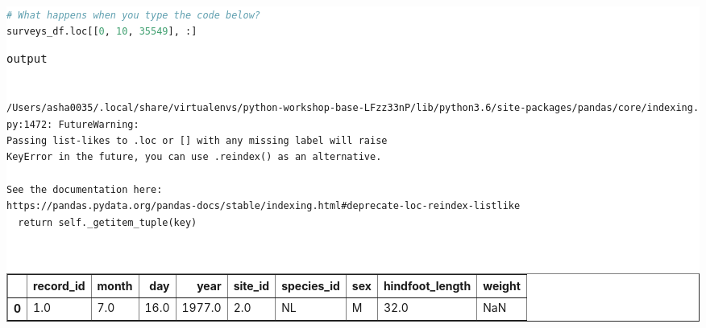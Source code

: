 






```python
# What happens when you type the code below?
surveys_df.loc[[0, 10, 35549], :]
```

<pre class="output">
<div class="output_label">output</div>
<code class="text">
/Users/asha0035/.local/share/virtualenvs/python-workshop-base-LFzz33nP/lib/python3.6/site-packages/pandas/core/indexing.py:1472: FutureWarning: 
Passing list-likes to .loc or [] with any missing label will raise
KeyError in the future, you can use .reindex() as an alternative.

See the documentation here:
https://pandas.pydata.org/pandas-docs/stable/indexing.html#deprecate-loc-reindex-listlike
  return self._getitem_tuple(key)

</code>
</pre>




<div>
<style scoped>
    .dataframe tbody tr th:only-of-type {
        vertical-align: middle;
    }

    .dataframe tbody tr th {
        vertical-align: top;
    }

    .dataframe thead th {
        text-align: right;
    }
</style>
<table border="1" class="dataframe">
  <thead>
    <tr style="text-align: right;">
      <th></th>
      <th>record_id</th>
      <th>month</th>
      <th>day</th>
      <th>year</th>
      <th>site_id</th>
      <th>species_id</th>
      <th>sex</th>
      <th>hindfoot_length</th>
      <th>weight</th>
    </tr>
  </thead>
  <tbody>
    <tr>
      <th>0</th>
      <td>1.0</td>
      <td>7.0</td>
      <td>16.0</td>
      <td>1977.0</td>
      <td>2.0</td>
      <td>NL</td>
      <td>M</td>
      <td>32.0</td>
      <td>NaN</td>